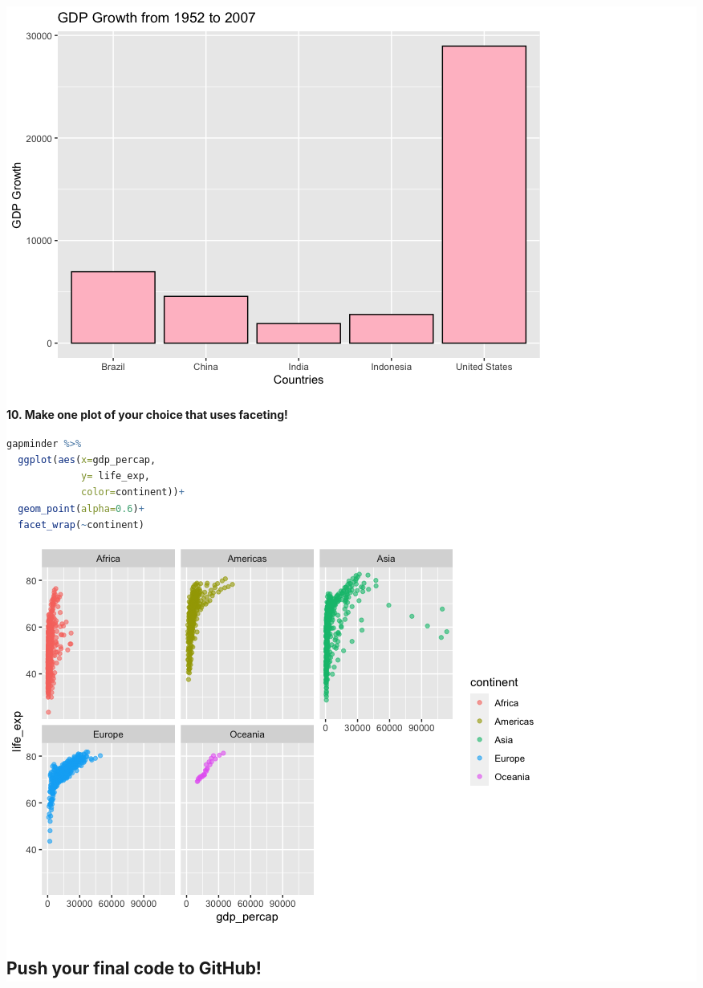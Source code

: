 ![](lab11_hw_files/figure-html/unnamed-chunk-21-1.png)

**10. Make one plot of your choice that uses faceting!**    

```r
gapminder %>% 
  ggplot(aes(x=gdp_percap, 
             y= life_exp,
             color=continent))+
  geom_point(alpha=0.6)+
  facet_wrap(~continent)
```

![](lab11_hw_files/figure-html/unnamed-chunk-22-1.png)
## Push your final code to GitHub!